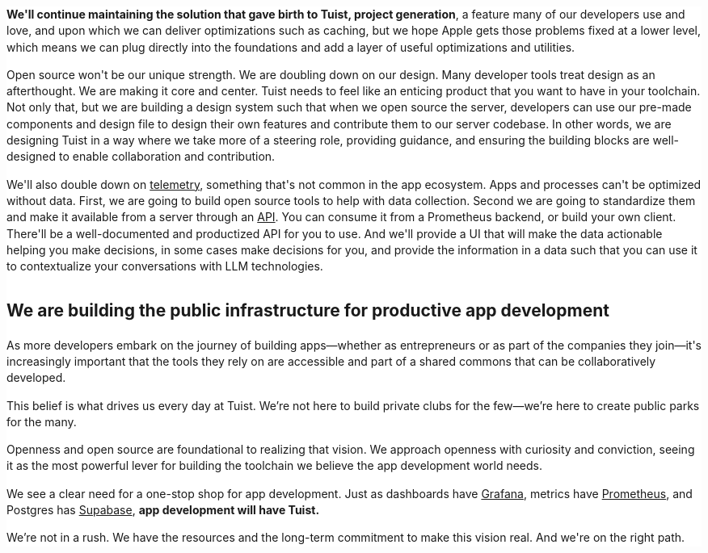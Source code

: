 **We'll continue maintaining the solution that gave birth to Tuist, project generation**, a feature many of our developers use and love, and upon which we can deliver optimizations such as caching, but we hope Apple gets those problems fixed at a lower level, which means we can plug directly into the foundations and add a layer of useful optimizations and utilities.

Open source won't be our unique strength. We are doubling down on our design.
Many developer tools treat design as an afterthought. We are making it core and center.
Tuist needs to feel like an enticing product that you want to have in your toolchain.
Not only that, but we are building a design system such that when we open source the server,
developers can use our pre-made components and design file to design their own features and contribute them to our server codebase.
In other words, we are designing Tuist in a way where we take more of a steering role, providing guidance, and ensuring the building blocks are well-designed to enable collaboration and contribution.

We'll also double down on [telemetry](https://en.wikipedia.org/wiki/Telemetry), something that's not common in the app ecosystem.
Apps and processes can't be optimized without data.
First, we are going to build open source tools to help with data collection.
Second we are going to standardize them and make it available from a server through an [API](https://tuist.dev/api/docs).
You can consume it from a Prometheus backend, or build your own client.
There'll be a well-documented and productized API for you to use.
And we'll provide a UI that will make the data actionable helping you make decisions,
in some cases make decisions for you,
and provide the information in a data such that you can use it to contextualize your conversations with LLM technologies.

## We are building the public infrastructure for productive app development

As more developers embark on the journey of building apps—whether as entrepreneurs or as part of the companies they join—it's increasingly important that the tools they rely on are accessible and part of a shared commons that can be collaboratively developed.

This belief is what drives us every day at Tuist. We’re not here to build private clubs for the few—we’re here to create public parks for the many.

Openness and open source are foundational to realizing that vision. We approach openness with curiosity and conviction, seeing it as the most powerful lever for building the toolchain we believe the app development world needs.

We see a clear need for a one-stop shop for app development. Just as dashboards have [Grafana](https://grafana.com/), metrics have [Prometheus](https://prometheus.io/), and Postgres has [Supabase](https://supabase.com/), **app development will have Tuist.**

We’re not in a rush. We have the resources and the long-term commitment to make this vision real. And we're on the right path.

